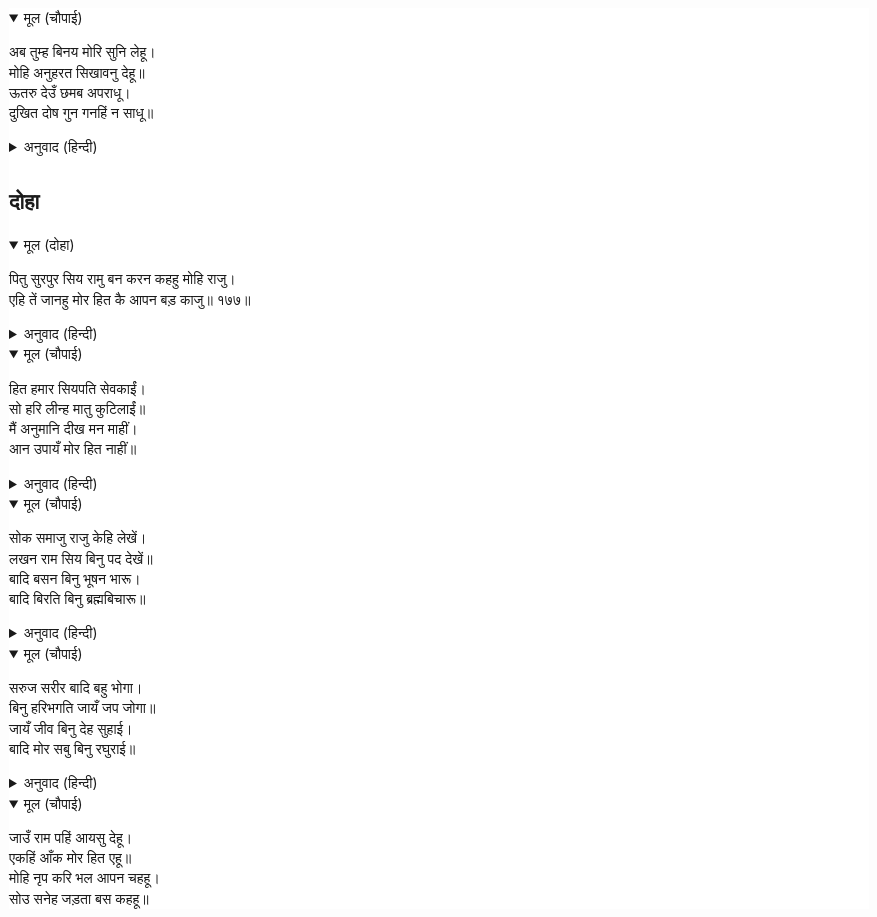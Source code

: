 <details open><summary>मूल (चौपाई)</summary>

अब तुम्ह बिनय मोरि सुनि लेहू।  
मोहि अनुहरत सिखावनु देहू॥  
ऊतरु देउँ छमब अपराधू।  
दुखित दोष गुन गनहिं न साधू॥
</details>

<details><summary>अनुवाद (हिन्दी)</summary></details>

## दोहा


<details open><summary>मूल (दोहा)</summary>

पितु सुरपुर सिय रामु बन करन कहहु मोहि राजु।  
एहि तें जानहु मोर हित कै आपन बड़ काजु॥ १७७॥
</details>

<details><summary>अनुवाद (हिन्दी)</summary></details>

<details open><summary>मूल (चौपाई)</summary>

हित हमार सियपति सेवकाईं।  
सो हरि लीन्ह मातु कुटिलाईं॥  
मैं अनुमानि दीख मन माहीं।  
आन उपायँ मोर हित नाहीं॥
</details>

<details><summary>अनुवाद (हिन्दी)</summary></details>

<details open><summary>मूल (चौपाई)</summary>

सोक समाजु राजु केहि लेखें।  
लखन राम सिय बिनु पद देखें॥  
बादि बसन बिनु भूषन भारू।  
बादि बिरति बिनु ब्रह्मबिचारू॥
</details>

<details><summary>अनुवाद (हिन्दी)</summary></details>

<details open><summary>मूल (चौपाई)</summary>

सरुज सरीर बादि बहु भोगा।  
बिनु हरिभगति जायँ जप जोगा॥  
जायँ जीव बिनु देह सुहाई।  
बादि मोर सबु बिनु रघुराई॥
</details>

<details><summary>अनुवाद (हिन्दी)</summary></details>

<details open><summary>मूल (चौपाई)</summary>

जाउँ राम पहिं आयसु देहू।  
एकहिं आँक मोर हित एहू॥  
मोहि नृप करि भल आपन चहहू।  
सोउ सनेह जड़ता बस कहहू॥
</details>
